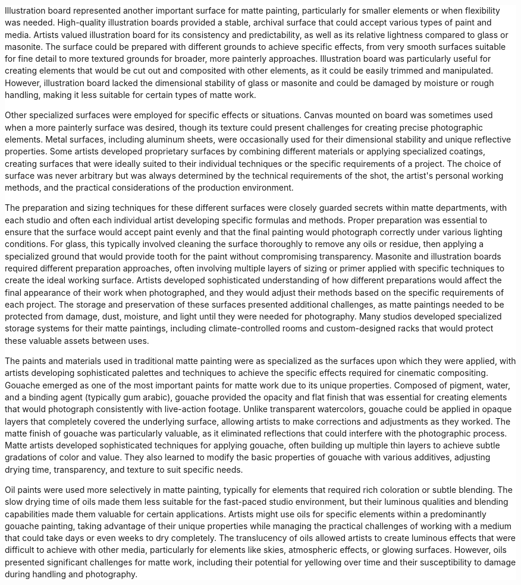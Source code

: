 Illustration board represented another important surface for matte painting, particularly for smaller elements or when flexibility was needed. High-quality illustration boards provided a stable, archival surface that could accept various types of paint and media. Artists valued illustration board for its consistency and predictability, as well as its relative lightness compared to glass or masonite. The surface could be prepared with different grounds to achieve specific effects, from very smooth surfaces suitable for fine detail to more textured grounds for broader, more painterly approaches. Illustration board was particularly useful for creating elements that would be cut out and composited with other elements, as it could be easily trimmed and manipulated. However, illustration board lacked the dimensional stability of glass or masonite and could be damaged by moisture or rough handling, making it less suitable for certain types of matte work.

Other specialized surfaces were employed for specific effects or situations. Canvas mounted on board was sometimes used when a more painterly surface was desired, though its texture could present challenges for creating precise photographic elements. Metal surfaces, including aluminum sheets, were occasionally used for their dimensional stability and unique reflective properties. Some artists developed proprietary surfaces by combining different materials or applying specialized coatings, creating surfaces that were ideally suited to their individual techniques or the specific requirements of a project. The choice of surface was never arbitrary but was always determined by the technical requirements of the shot, the artist's personal working methods, and the practical considerations of the production environment.

The preparation and sizing techniques for these different surfaces were closely guarded secrets within matte departments, with each studio and often each individual artist developing specific formulas and methods. Proper preparation was essential to ensure that the surface would accept paint evenly and that the final painting would photograph correctly under various lighting conditions. For glass, this typically involved cleaning the surface thoroughly to remove any oils or residue, then applying a specialized ground that would provide tooth for the paint without compromising transparency. Masonite and illustration boards required different preparation approaches, often involving multiple layers of sizing or primer applied with specific techniques to create the ideal working surface. Artists developed sophisticated understanding of how different preparations would affect the final appearance of their work when photographed, and they would adjust their methods based on the specific requirements of each project. The storage and preservation of these surfaces presented additional challenges, as matte paintings needed to be protected from damage, dust, moisture, and light until they were needed for photography. Many studios developed specialized storage systems for their matte paintings, including climate-controlled rooms and custom-designed racks that would protect these valuable assets between uses.

The paints and materials used in traditional matte painting were as specialized as the surfaces upon which they were applied, with artists developing sophisticated palettes and techniques to achieve the specific effects required for cinematic compositing. Gouache emerged as one of the most important paints for matte work due to its unique properties. Composed of pigment, water, and a binding agent (typically gum arabic), gouache provided the opacity and flat finish that was essential for creating elements that would photograph consistently with live-action footage. Unlike transparent watercolors, gouache could be applied in opaque layers that completely covered the underlying surface, allowing artists to make corrections and adjustments as they worked. The matte finish of gouache was particularly valuable, as it eliminated reflections that could interfere with the photographic process. Matte artists developed sophisticated techniques for applying gouache, often building up multiple thin layers to achieve subtle gradations of color and value. They also learned to modify the basic properties of gouache with various additives, adjusting drying time, transparency, and texture to suit specific needs.

Oil paints were used more selectively in matte painting, typically for elements that required rich coloration or subtle blending. The slow drying time of oils made them less suitable for the fast-paced studio environment, but their luminous qualities and blending capabilities made them valuable for certain applications. Artists might use oils for specific elements within a predominantly gouache painting, taking advantage of their unique properties while managing the practical challenges of working with a medium that could take days or even weeks to dry completely. The translucency of oils allowed artists to create luminous effects that were difficult to achieve with other media, particularly for elements like skies, atmospheric effects, or glowing surfaces. However, oils presented significant challenges for matte work, including their potential for yellowing over time and their susceptibility to damage during handling and photography.
